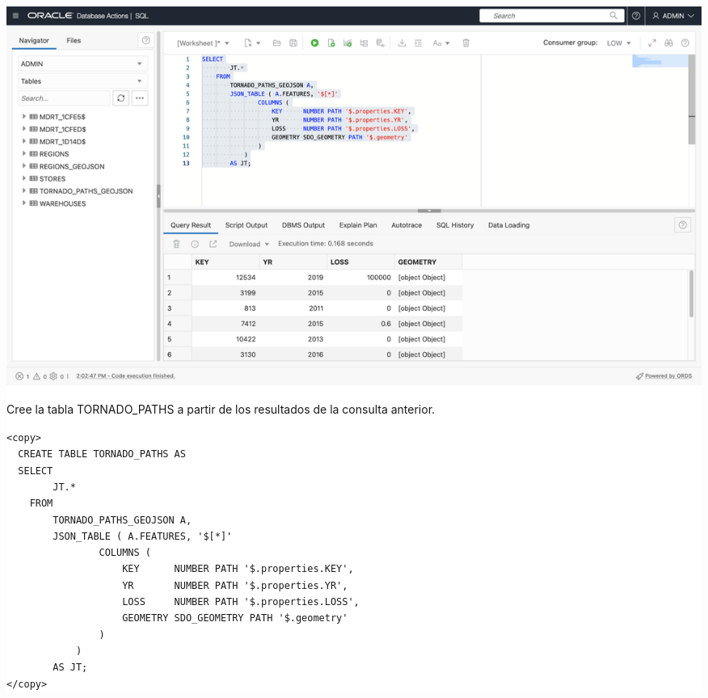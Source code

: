 
![Preparar datos espaciales](images/create-data-38.png)

Cree la tabla TORNADO\_PATHS a partir de los resultados de la consulta anterior.

    <copy>
      CREATE TABLE TORNADO_PATHS AS
      SELECT
            JT.*
        FROM
            TORNADO_PATHS_GEOJSON A,
            JSON_TABLE ( A.FEATURES, '$[*]'
                    COLUMNS (
                        KEY      NUMBER PATH '$.properties.KEY',
                        YR       NUMBER PATH '$.properties.YR',
                        LOSS     NUMBER PATH '$.properties.LOSS',
                        GEOMETRY SDO_GEOMETRY PATH '$.geometry'
                    )
                )
            AS JT;
    </copy>
    
